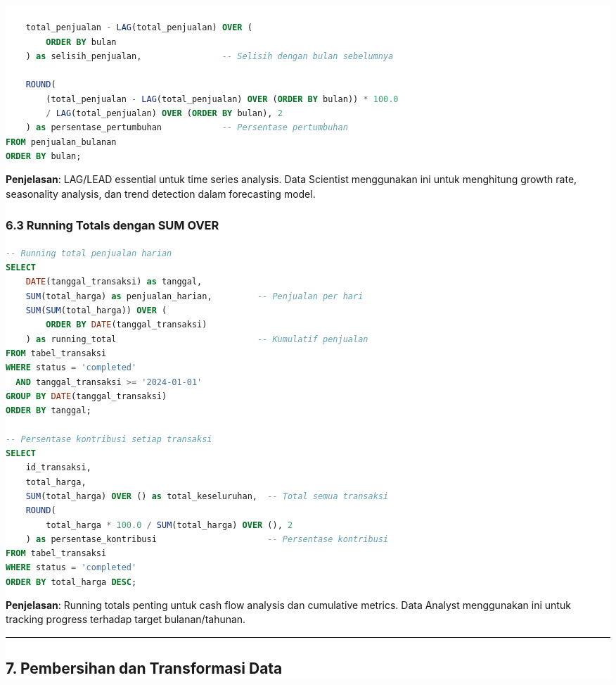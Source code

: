 ```sql
    
    total_penjualan - LAG(total_penjualan) OVER (
        ORDER BY bulan
    ) as selisih_penjualan,                -- Selisih dengan bulan sebelumnya
    
    ROUND(
        (total_penjualan - LAG(total_penjualan) OVER (ORDER BY bulan)) * 100.0 
        / LAG(total_penjualan) OVER (ORDER BY bulan), 2
    ) as persentase_pertumbuhan            -- Persentase pertumbuhan
FROM penjualan_bulanan
ORDER BY bulan;
```

**Penjelasan**: LAG/LEAD essential untuk time series analysis. Data Scientist menggunakan ini untuk menghitung growth rate, seasonality analysis, dan trend detection dalam forecasting model.

### 6.3 Running Totals dengan SUM OVER

```sql
-- Running total penjualan harian
SELECT 
    DATE(tanggal_transaksi) as tanggal,
    SUM(total_harga) as penjualan_harian,         -- Penjualan per hari
    SUM(SUM(total_harga)) OVER (
        ORDER BY DATE(tanggal_transaksi)
    ) as running_total                            -- Kumulatif penjualan
FROM tabel_transaksi
WHERE status = 'completed'
  AND tanggal_transaksi >= '2024-01-01'
GROUP BY DATE(tanggal_transaksi)
ORDER BY tanggal;

-- Persentase kontribusi setiap transaksi
SELECT 
    id_transaksi,
    total_harga,
    SUM(total_harga) OVER () as total_keseluruhan,  -- Total semua transaksi
    ROUND(
        total_harga * 100.0 / SUM(total_harga) OVER (), 2
    ) as persentase_kontribusi                      -- Persentase kontribusi
FROM tabel_transaksi
WHERE status = 'completed'
ORDER BY total_harga DESC;
```

**Penjelasan**: Running totals penting untuk cash flow analysis dan cumulative metrics. Data Analyst menggunakan ini untuk tracking progress terhadap target bulanan/tahunan.

---

## 7. Pembersihan dan Transformasi Data
